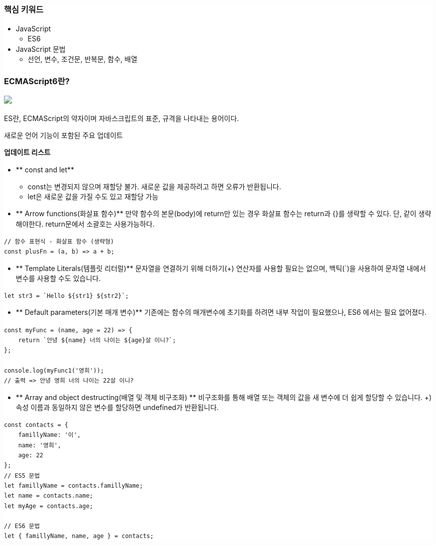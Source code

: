 ### 핵심 키워드

- JavaScript
    - ES6
- JavaScript 문법
    - 선언, 변수, 조건문, 반복문, 함수, 배열
    
### ECMAScript6란?
 
![](https://velog.velcdn.com/cloudflare/cksgodl/13b12e9f-88b5-4a7e-8011-4b28cad377e8/image.png)

ES란, ECMAScript의 약자이며 자바스크립트의 표준, 규격을 나타내는 용어이다.

새로운 언어 기능이 포함된 주요 업데이트

**업데이트 리스트**

* ** const and let**
	- const는 변경되지 않으며 재할당 불가. 새로운 값을 제공하려고 하면 오류가 반환됩니다.
	- let은 새로운 값을 가질 수도 있고 재할당 가능

* ** Arrow functions(화살표 함수)**
	만약 함수의 본문(body)에 return만 있는 경우 화살표 함수는 return과 {}를 생략할 수 있다. 단, 같이 생략해야한다.
return문에서 소괄호는 사용가능하다.
```
// 함수 표현식 - 화살표 함수 (생략형)
const plusFn = (a, b) => a + b;
```

* ** Template Literals(템플릿 리터럴)**
문자열을 연결하기 위해 더하기(+) 연산자를 사용할 필요는 없으며, 백틱(`)을 사용하여 문자열 내에서 변수를 사용할 수도 있습니다.
```
let str3 = `Hello ${str1} ${str2}`;
```

* ** Default parameters(기본 매개 변수)**
기존에는 함수의 매개변수에 초기화를 하려면 내부 작업이 필요했으나, ES6 에서는 필요 없어졌다.
```
const myFunc = (name, age = 22) => {
	return `안녕 ${name} 너의 나이는 ${age}살 이니?`; 
};

console.log(myFunc1('영희'));
// 출력 => 안녕 영희 너의 나이는 22살 이니?
```

* ** Array and object destructing(배열 및 객체 비구조화) **
	비구조화를 통해 배열 또는 객체의 값을 새 변수에 더 쉽게 할당할 수 있습니다.
	+) 속성 이름과 동일하지 않은 변수를 할당하면 undefined가 반환됩니다.
```
const contacts = {
	famillyName: '이',
	name: '영희',
	age: 22
};
// ES5 문법
let famillyName = contacts.famillyName;
let name = contacts.name;
let myAge = contacts.age;

// ES6 문법
let { famillyName, name, age } = contacts;

```

